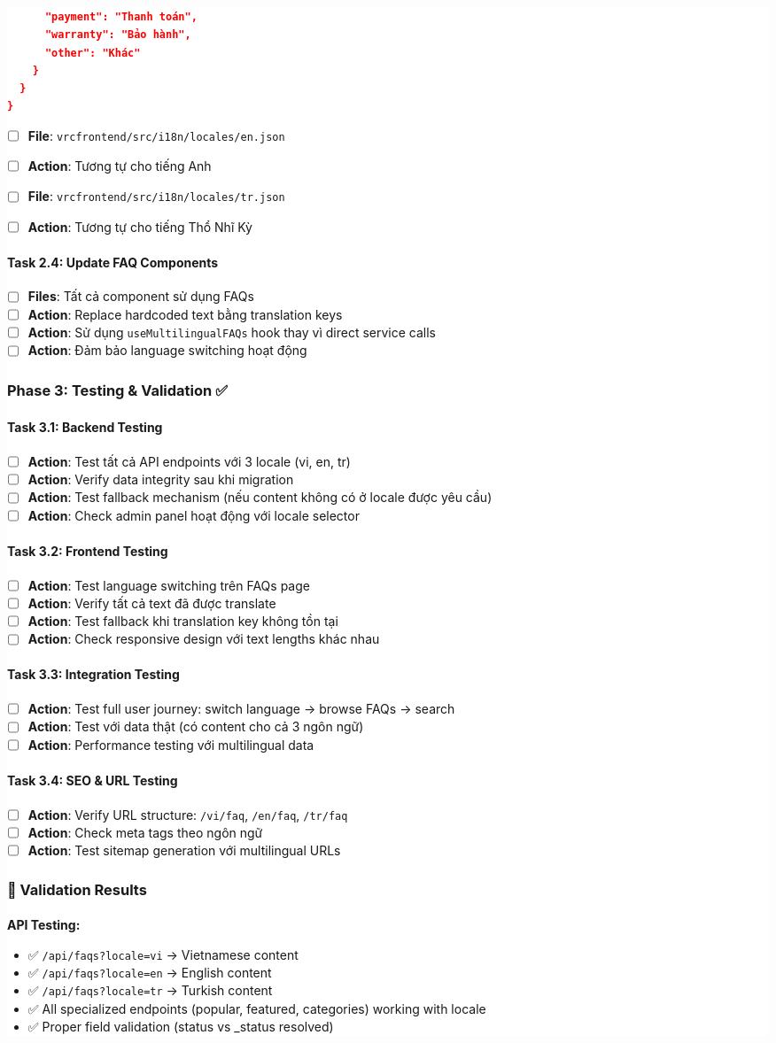 ```json
      "payment": "Thanh toán",
      "warranty": "Bảo hành",
      "other": "Khác"
    }
  }
}
```

- [ ] **File**: `vrcfrontend/src/i18n/locales/en.json`
- [ ] **Action**: Tương tự cho tiếng Anh

- [ ] **File**: `vrcfrontend/src/i18n/locales/tr.json` 
- [ ] **Action**: Tương tự cho tiếng Thổ Nhĩ Kỳ

#### Task 2.4: Update FAQ Components
- [ ] **Files**: Tất cả component sử dụng FAQs
- [ ] **Action**: Replace hardcoded text bằng translation keys
- [ ] **Action**: Sử dụng `useMultilingualFAQs` hook thay vì direct service calls
- [ ] **Action**: Đảm bảo language switching hoạt động

### Phase 3: Testing & Validation ✅

#### Task 3.1: Backend Testing
- [ ] **Action**: Test tất cả API endpoints với 3 locale (vi, en, tr)
- [ ] **Action**: Verify data integrity sau khi migration
- [ ] **Action**: Test fallback mechanism (nếu content không có ở locale được yêu cầu)
- [ ] **Action**: Check admin panel hoạt động với locale selector

#### Task 3.2: Frontend Testing
- [ ] **Action**: Test language switching trên FAQs page
- [ ] **Action**: Verify tất cả text đã được translate
- [ ] **Action**: Test fallback khi translation key không tồn tại
- [ ] **Action**: Check responsive design với text lengths khác nhau

#### Task 3.3: Integration Testing
- [ ] **Action**: Test full user journey: switch language → browse FAQs → search
- [ ] **Action**: Test với data thật (có content cho cả 3 ngôn ngữ)
- [ ] **Action**: Performance testing với multilingual data

#### Task 3.4: SEO & URL Testing  
- [ ] **Action**: Verify URL structure: `/vi/faq`, `/en/faq`, `/tr/faq`
- [ ] **Action**: Check meta tags theo ngôn ngữ
- [ ] **Action**: Test sitemap generation với multilingual URLs

### 🧪 Validation Results

**API Testing:**
- ✅ `/api/faqs?locale=vi` → Vietnamese content
- ✅ `/api/faqs?locale=en` → English content  
- ✅ `/api/faqs?locale=tr` → Turkish content
- ✅ All specialized endpoints (popular, featured, categories) working with locale
- ✅ Proper field validation (status vs _status resolved)
